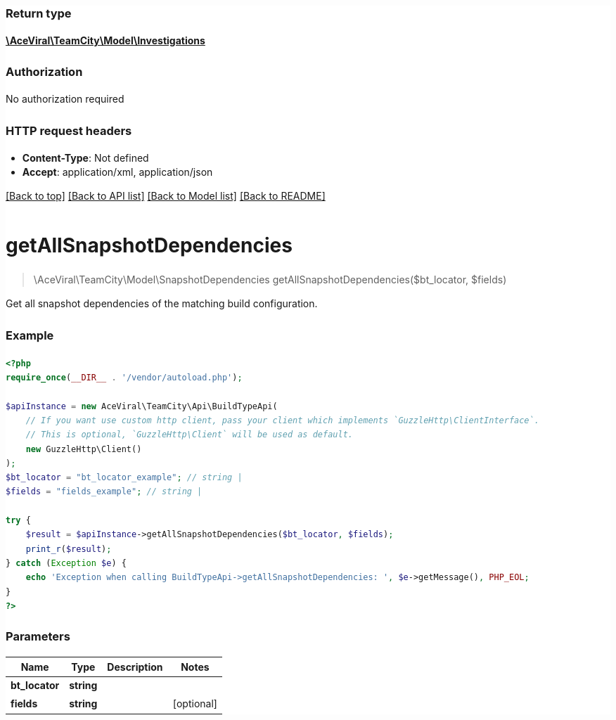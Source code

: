 ### Return type

[**\AceViral\TeamCity\Model\Investigations**](../Model/Investigations.md)

### Authorization

No authorization required

### HTTP request headers

 - **Content-Type**: Not defined
 - **Accept**: application/xml, application/json

[[Back to top]](#) [[Back to API list]](../../README.md#documentation-for-api-endpoints) [[Back to Model list]](../../README.md#documentation-for-models) [[Back to README]](../../README.md)

# **getAllSnapshotDependencies**
> \AceViral\TeamCity\Model\SnapshotDependencies getAllSnapshotDependencies($bt_locator, $fields)

Get all snapshot dependencies of the matching build configuration.



### Example
```php
<?php
require_once(__DIR__ . '/vendor/autoload.php');

$apiInstance = new AceViral\TeamCity\Api\BuildTypeApi(
    // If you want use custom http client, pass your client which implements `GuzzleHttp\ClientInterface`.
    // This is optional, `GuzzleHttp\Client` will be used as default.
    new GuzzleHttp\Client()
);
$bt_locator = "bt_locator_example"; // string | 
$fields = "fields_example"; // string | 

try {
    $result = $apiInstance->getAllSnapshotDependencies($bt_locator, $fields);
    print_r($result);
} catch (Exception $e) {
    echo 'Exception when calling BuildTypeApi->getAllSnapshotDependencies: ', $e->getMessage(), PHP_EOL;
}
?>
```

### Parameters

Name | Type | Description  | Notes
------------- | ------------- | ------------- | -------------
 **bt_locator** | **string**|  |
 **fields** | **string**|  | [optional]
